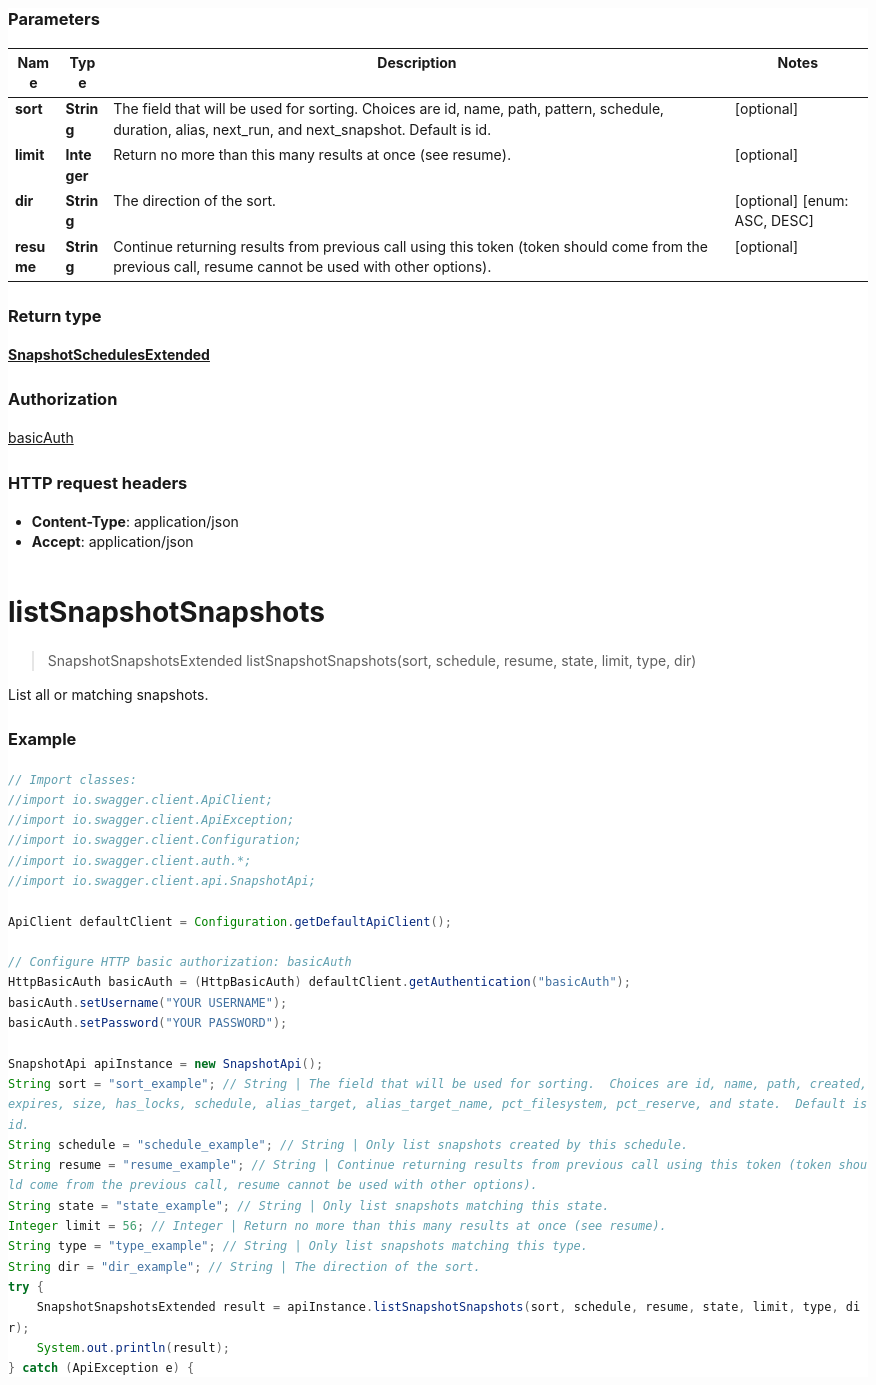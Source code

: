 ### Parameters

Name | Type | Description  | Notes
------------- | ------------- | ------------- | -------------
 **sort** | **String**| The field that will be used for sorting.  Choices are id, name, path, pattern, schedule, duration, alias, next_run, and next_snapshot.  Default is id. | [optional]
 **limit** | **Integer**| Return no more than this many results at once (see resume). | [optional]
 **dir** | **String**| The direction of the sort. | [optional] [enum: ASC, DESC]
 **resume** | **String**| Continue returning results from previous call using this token (token should come from the previous call, resume cannot be used with other options). | [optional]

### Return type

[**SnapshotSchedulesExtended**](SnapshotSchedulesExtended.md)

### Authorization

[basicAuth](../README.md#basicAuth)

### HTTP request headers

 - **Content-Type**: application/json
 - **Accept**: application/json

<a name="listSnapshotSnapshots"></a>
# **listSnapshotSnapshots**
> SnapshotSnapshotsExtended listSnapshotSnapshots(sort, schedule, resume, state, limit, type, dir)



List all or matching snapshots.

### Example
```java
// Import classes:
//import io.swagger.client.ApiClient;
//import io.swagger.client.ApiException;
//import io.swagger.client.Configuration;
//import io.swagger.client.auth.*;
//import io.swagger.client.api.SnapshotApi;

ApiClient defaultClient = Configuration.getDefaultApiClient();

// Configure HTTP basic authorization: basicAuth
HttpBasicAuth basicAuth = (HttpBasicAuth) defaultClient.getAuthentication("basicAuth");
basicAuth.setUsername("YOUR USERNAME");
basicAuth.setPassword("YOUR PASSWORD");

SnapshotApi apiInstance = new SnapshotApi();
String sort = "sort_example"; // String | The field that will be used for sorting.  Choices are id, name, path, created, expires, size, has_locks, schedule, alias_target, alias_target_name, pct_filesystem, pct_reserve, and state.  Default is id.
String schedule = "schedule_example"; // String | Only list snapshots created by this schedule.
String resume = "resume_example"; // String | Continue returning results from previous call using this token (token should come from the previous call, resume cannot be used with other options).
String state = "state_example"; // String | Only list snapshots matching this state.
Integer limit = 56; // Integer | Return no more than this many results at once (see resume).
String type = "type_example"; // String | Only list snapshots matching this type.
String dir = "dir_example"; // String | The direction of the sort.
try {
    SnapshotSnapshotsExtended result = apiInstance.listSnapshotSnapshots(sort, schedule, resume, state, limit, type, dir);
    System.out.println(result);
} catch (ApiException e) {
```